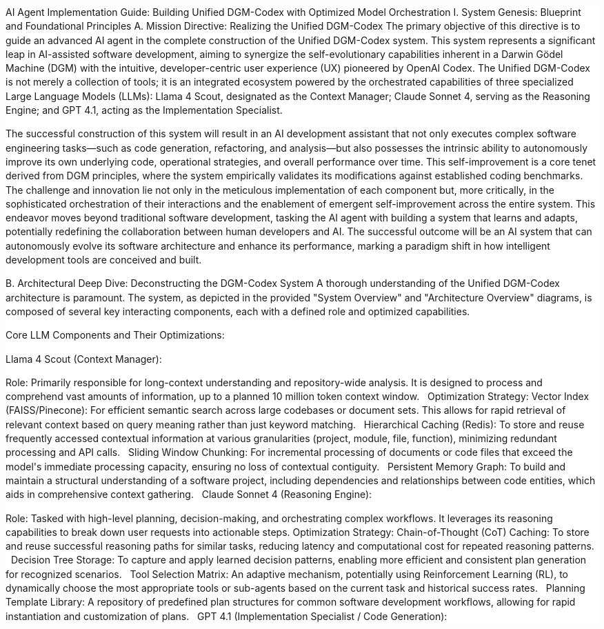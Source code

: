 AI Agent Implementation Guide: Building Unified DGM-Codex with Optimized Model Orchestration
I. System Genesis: Blueprint and Foundational Principles
A. Mission Directive: Realizing the Unified DGM-Codex
The primary objective of this directive is to guide an advanced AI agent in the complete construction of the Unified DGM-Codex system. This system represents a significant leap in AI-assisted software development, aiming to synergize the self-evolutionary capabilities inherent in a Darwin Gödel Machine (DGM) with the intuitive, developer-centric user experience (UX) pioneered by OpenAI Codex. The Unified DGM-Codex is not merely a collection of tools; it is an integrated ecosystem powered by the orchestrated capabilities of three specialized Large Language Models (LLMs): Llama 4 Scout, designated as the Context Manager; Claude Sonnet 4, serving as the Reasoning Engine; and GPT 4.1, acting as the Implementation Specialist.

The successful construction of this system will result in an AI development assistant that not only executes complex software engineering tasks—such as code generation, refactoring, and analysis—but also possesses the intrinsic ability to autonomously improve its own underlying code, operational strategies, and overall performance over time. This self-improvement is a core tenet derived from DGM principles, where the system empirically validates its modifications against established coding benchmarks. The challenge and innovation lie not only in the meticulous implementation of each component but, more critically, in the sophisticated orchestration of their interactions and the enablement of emergent self-improvement across the entire system. This endeavor moves beyond traditional software development, tasking the AI agent with building a system that learns and adapts, potentially redefining the collaboration between human developers and AI. The successful outcome will be an AI system that can autonomously evolve its software architecture and enhance its performance, marking a paradigm shift in how intelligent development tools are conceived and built.   

B. Architectural Deep Dive: Deconstructing the DGM-Codex System
A thorough understanding of the Unified DGM-Codex architecture is paramount. The system, as depicted in the provided "System Overview" and "Architecture Overview" diagrams, is composed of several key interacting components, each with a defined role and optimized capabilities.

Core LLM Components and Their Optimizations:

Llama 4 Scout (Context Manager):

Role: Primarily responsible for long-context understanding and repository-wide analysis. It is designed to process and comprehend vast amounts of information, up to a planned 10 million token context window.   
Optimization Strategy:
Vector Index (FAISS/Pinecone): For efficient semantic search across large codebases or document sets. This allows for rapid retrieval of relevant context based on query meaning rather than just keyword matching.   
Hierarchical Caching (Redis): To store and reuse frequently accessed contextual information at various granularities (project, module, file, function), minimizing redundant processing and API calls.   
Sliding Window Chunking: For incremental processing of documents or code files that exceed the model's immediate processing capacity, ensuring no loss of contextual contiguity.   
Persistent Memory Graph: To build and maintain a structural understanding of a software project, including dependencies and relationships between code entities, which aids in comprehensive context gathering.   
Claude Sonnet 4 (Reasoning Engine):

Role: Tasked with high-level planning, decision-making, and orchestrating complex workflows. It leverages its reasoning capabilities to break down user requests into actionable steps.
Optimization Strategy:
Chain-of-Thought (CoT) Caching: To store and reuse successful reasoning paths for similar tasks, reducing latency and computational cost for repeated reasoning patterns.   
Decision Tree Storage: To capture and apply learned decision patterns, enabling more efficient and consistent plan generation for recognized scenarios.   
Tool Selection Matrix: An adaptive mechanism, potentially using Reinforcement Learning (RL), to dynamically choose the most appropriate tools or sub-agents based on the current task and historical success rates.   
Planning Template Library: A repository of predefined plan structures for common software development workflows, allowing for rapid instantiation and customization of plans.   
GPT 4.1 (Implementation Specialist / Code Generation):
